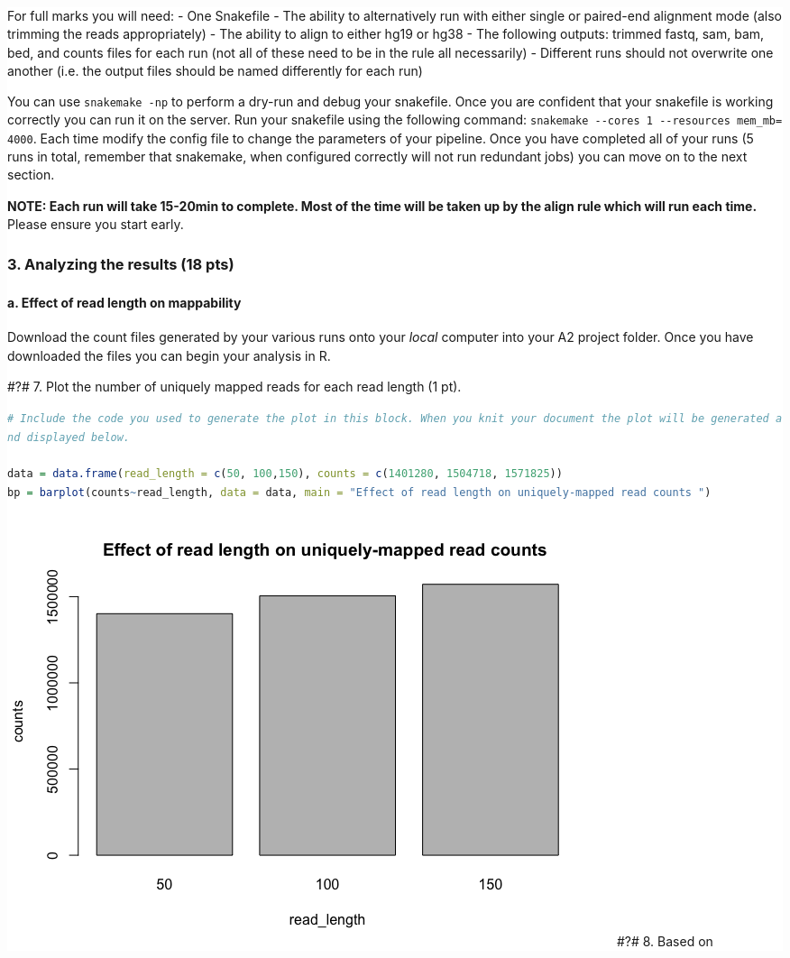 For full marks you will need: - One Snakefile - The ability to
alternatively run with either single or paired-end alignment mode (also
trimming the reads appropriately) - The ability to align to either hg19
or hg38 - The following outputs: trimmed fastq, sam, bam, bed, and
counts files for each run (not all of these need to be in the rule all
necessarily) - Different runs should not overwrite one another (i.e. the
output files should be named differently for each run)

You can use `snakemake -np` to perform a dry-run and debug your
snakefile. Once you are confident that your snakefile is working
correctly you can run it on the server. Run your snakefile using the
following command: `snakemake --cores 1 --resources mem_mb=4000`. Each
time modify the config file to change the parameters of your pipeline.
Once you have completed all of your runs (5 runs in total, remember that
snakemake, when configured correctly will not run redundant jobs) you
can move on to the next section.

**NOTE: Each run will take 15-20min to complete. Most of the time will
be taken up by the align rule which will run each time.** Please ensure
you start early.

### 3. Analyzing the results (18 pts)

#### a. Effect of read length on mappability

Download the count files generated by your various runs onto your
*local* computer into your A2 project folder. Once you have downloaded
the files you can begin your analysis in R.

\#?# 7. Plot the number of uniquely mapped reads for each read length (1
pt).

``` r
# Include the code you used to generate the plot in this block. When you knit your document the plot will be generated and displayed below.

data = data.frame(read_length = c(50, 100,150), counts = c(1401280, 1504718, 1571825))
bp = barplot(counts~read_length, data = data, main = "Effect of read length on uniquely-mapped read counts ")
```

![](A2_files/figure-gfm/unnamed-chunk-10-1.png) \#?# 8. Based on